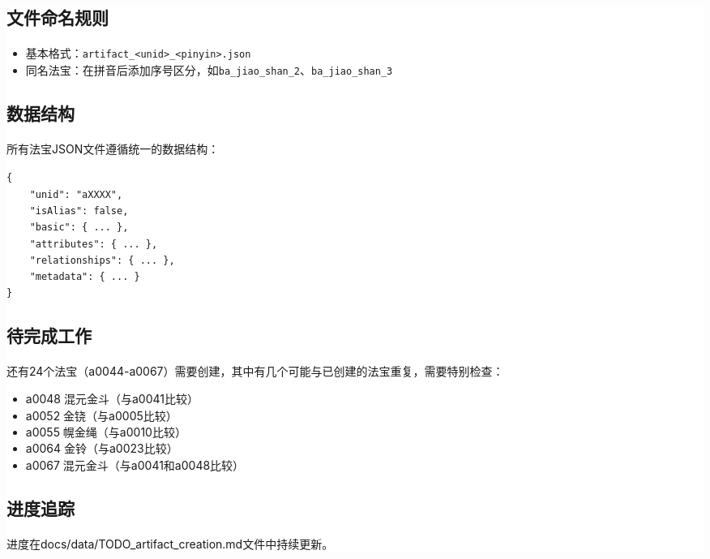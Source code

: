 ## 文件命名规则
- 基本格式：`artifact_<unid>_<pinyin>.json`
- 同名法宝：在拼音后添加序号区分，如`ba_jiao_shan_2`、`ba_jiao_shan_3`

## 数据结构
所有法宝JSON文件遵循统一的数据结构：
```
{
    "unid": "aXXXX",
    "isAlias": false,
    "basic": { ... },
    "attributes": { ... },
    "relationships": { ... },
    "metadata": { ... }
}
```

## 待完成工作
还有24个法宝（a0044-a0067）需要创建，其中有几个可能与已创建的法宝重复，需要特别检查：
- a0048 混元金斗（与a0041比较）
- a0052 金铙（与a0005比较）
- a0055 幌金绳（与a0010比较）
- a0064 金铃（与a0023比较）
- a0067 混元金斗（与a0041和a0048比较）

## 进度追踪
进度在docs/data/TODO_artifact_creation.md文件中持续更新。
